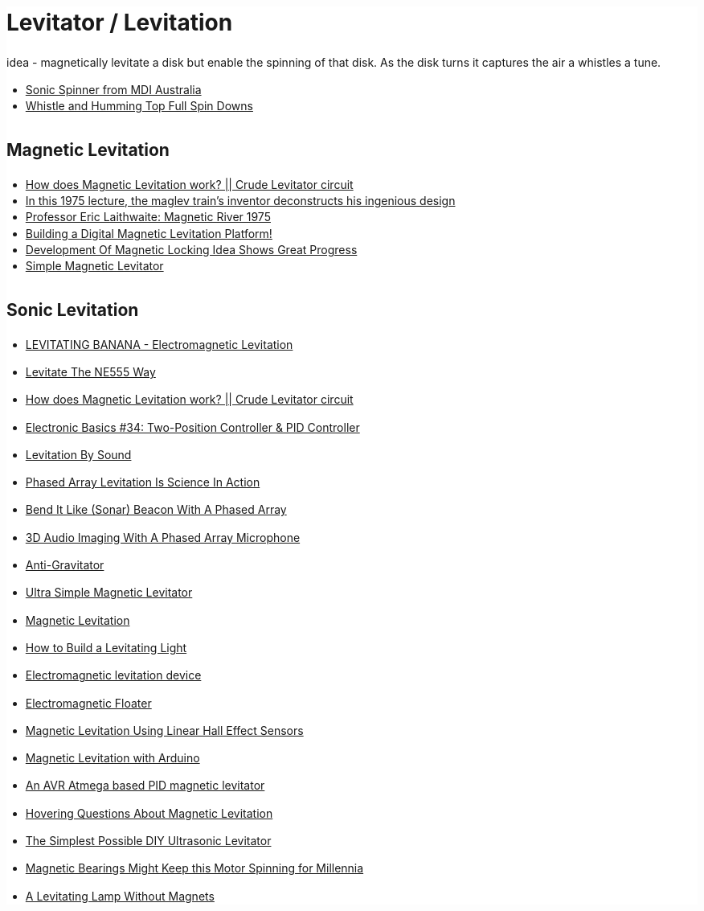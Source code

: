 
# Levitator / Levitation
idea - magnetically levitate a disk but enable the spinning of that disk.  As the disk turns it captures the air a whistles a tune.

* [Sonic Spinner from MDI Australia](https://www.youtube.com/watch?v=h3h9Jnpd_OM)
* [Whistle and Humming Top Full Spin Downs](https://www.youtube.com/watch?v=y1iiRQqhrZo)


## Magnetic Levitation

* [How does Magnetic Levitation work? || Crude Levitator circuit](https://www.youtube.com/watch?v=BgIjlvlwwzY)
* [In this 1975 lecture, the maglev train’s inventor deconstructs his ingenious design](https://aeon.co/videos/in-this-1975-lecture-the-maglev-trains-inventor-deconstructs-his-ingenious-design)
* [Professor Eric Laithwaite: Magnetic River 1975](https://www.youtube.com/watch?v=OI_HFnNTfyU&t=9s)
* [Building a Digital Magnetic Levitation Platform!](https://www.youtube.com/watch?v=IhG_qHAvJd0&t=411s)
* [Development Of Magnetic Locking Idea Shows Great Progress](https://hackaday.com/2021/11/09/development-of-magnetic-locking-idea-shows-great-progress/)
* [Simple Magnetic Levitator](https://hackaday.com/2024/02/10/simple-magnetic-levitator/)


## Sonic Levitation

* [LEVITATING BANANA - Electromagnetic Levitation](https://www.instructables.com/LEVITATING-BANANA-Electromagnetic-Levitation/)
* [Levitate The NE555 Way](https://hackaday.com/2022/04/04/levitate-the-ne555-way/)
* [How does Magnetic Levitation work? || Crude Levitator circuit](https://www.youtube.com/watch?v=BgIjlvlwwzY)
* [Electronic Basics #34: Two-Position Controller & PID Controller](https://www.youtube.com/watch?v=1pKJ-KcHZ8g)

* [Levitation By Sound](https://hackaday.com/2021/08/02/levitation-by-sound/)
* [Phased Array Levitation Is Science In Action](https://hackaday.com/2021/08/18/phased-array-levitation-is-science-in-action/)
* [Bend It Like (Sonar) Beacon With A Phased Array](https://hackaday.com/2022/02/23/bend-it-like-sonar-beacon-with-a-phased-array/)
* [3D Audio Imaging With A Phased Array Microphone](https://hackaday.com/2023/07/04/3d-audio-imaging-with-a-phased-array-microphone/)
* [Anti-Gravitator](https://www.thingiverse.com/thing:943091)
* [Ultra Simple Magnetic Levitator](http://hackaday.com/2016/11/05/ultra-simple-magnetic-levitator/)
* [Magnetic Levitation](https://learn.sparkfun.com/tutorials/magnetic-levitation)
* [How to Build a Levitating Light](https://www.sparkfun.com/news/3133)
* [Electromagnetic levitation device](http://www.instructables.com/id/Levitron-electromagnetic-Levitation-Device/?ALLSTEPS)
* [Electromagnetic Floater](https://www.instructables.com/id/Electromagnetic-Floater/)
* [Magnetic Levitation Using Linear Hall Effect Sensors](https://electronics.stackexchange.com/questions/219662/magnetic-levitation-using-linear-hall-effect-sensors)
* [Magnetic Levitation with Arduino](https://hackaday.com/2015/11/02/magnetic-levitation-with-arduino/)
* [An AVR Atmega based PID magnetic levitator](http://davidegironi.blogspot.it/2013/12/an-avr-atmega-based-pid-magnetic.html#.WCYGFnUrLMS)
* [Hovering Questions About Magnetic Levitation](https://hackaday.com/2017/10/08/hovering-questions-about-magnetic-levitation/)
* [The Simplest Possible DIY Ultrasonic Levitator](https://hackaday.com/2018/04/23/the-simplest-possible-diy-ultrasonic-levitator/)
* [Magnetic Bearings Might Keep this Motor Spinning for Millennia](https://hackaday.com/2019/03/25/magnetic-bearings-might-keep-this-motor-spinning-for-millennia/)
* [A Levitating Lamp Without Magnets](https://hackaday.com/2020/06/10/a-levitating-lamp-without-magnets/)